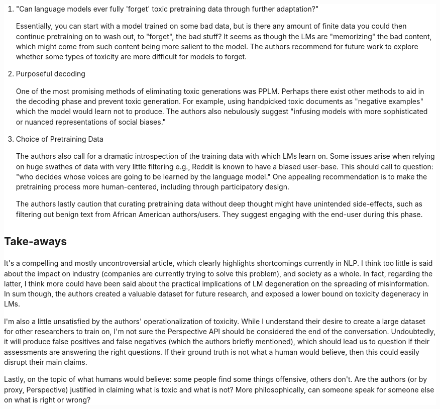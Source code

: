 1. "Can language models ever fully 'forget' toxic pretraining data through further adaptation?"

    Essentially, you can start with a model trained on some bad data, but is there any amount of finite data you could then continue pretraining on to wash out, to "forget", the bad stuff? It seems as though the LMs are "memorizing" the bad content, which might come from such content being more salient to the model. The authors recommend for future work to explore whether some types of toxicity are more difficult for models to forget.

2. Purposeful decoding

    One of the most promising methods of eliminating toxic generations was PPLM. Perhaps there exist other methods to aid in the decoding phase and prevent toxic generation. For example, using handpicked toxic documents as "negative examples" which the model would learn not to produce. The authors also nebulously suggest "infusing models with more sophisticated or nuanced representations of social biases."

3. Choice of Pretraining Data

    The authors also call for a dramatic introspection of the training data with which LMs learn on. Some issues arise when relying on huge swathes of data with very little filtering e.g., Reddit is known to have a biased user-base. This should call to question: "who decides whose voices are going to be learned by the language model." One appealing recommendation is to make the pretraining process more human-centered, including through participatory design.

    The authors lastly caution that curating pretraining data without deep thought might have unintended side-effects, such as filtering out benign text from African American authors/users. They suggest engaging with the end-user during this phase.

## Take-aways

It's a compelling and mostly uncontroversial article, which clearly highlights shortcomings currently in NLP. I think too little is said about the impact on industry (companies are currently trying to solve this problem), and society as a whole. In fact, regarding the latter, I think more could have been said about the practical implications of LM degeneration on the spreading of misinformation. In sum though, the authors created a valuable dataset for future research, and exposed a lower bound on toxicity degeneracy in LMs.

I'm also a little unsatisfied by the authors' operationalization of toxicity. While I understand their desire to create a large dataset for other researchers to train on, I'm not sure the Perspective API should be considered the end of the conversation. Undoubtedly, it will produce false positives and false negatives (which the authors briefly mentioned), which should lead us to question if their assessments are answering the right questions. If their ground truth is not what a human would believe, then this could easily disrupt their main claims.

Lastly, on the topic of what humans would believe: some people find some things offensive, others don't. Are the authors (or by proxy, Perspective) justified in claiming what is toxic and what is not? More philosophically, can someone speak for someone else on what is right or wrong?

